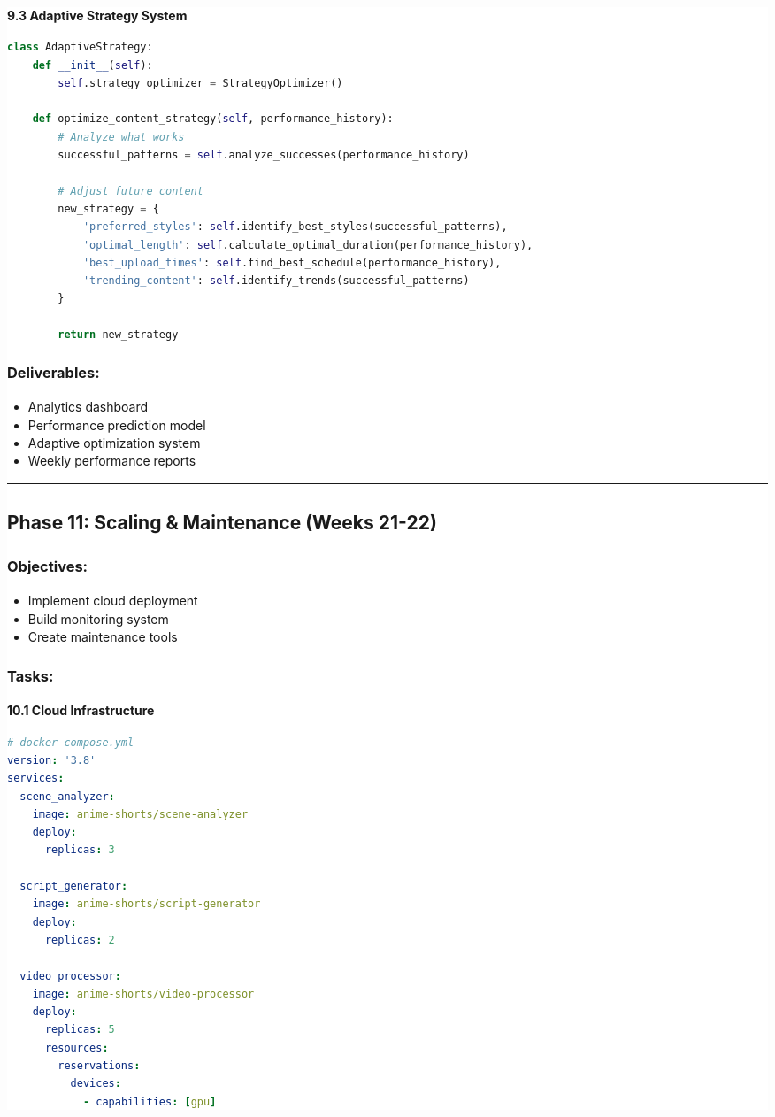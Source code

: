 **9.3 Adaptive Strategy System**
```python
class AdaptiveStrategy:
    def __init__(self):
        self.strategy_optimizer = StrategyOptimizer()
        
    def optimize_content_strategy(self, performance_history):
        # Analyze what works
        successful_patterns = self.analyze_successes(performance_history)
        
        # Adjust future content
        new_strategy = {
            'preferred_styles': self.identify_best_styles(successful_patterns),
            'optimal_length': self.calculate_optimal_duration(performance_history),
            'best_upload_times': self.find_best_schedule(performance_history),
            'trending_content': self.identify_trends(successful_patterns)
        }
        
        return new_strategy
```

### Deliverables:
- Analytics dashboard
- Performance prediction model
- Adaptive optimization system
- Weekly performance reports

---

## Phase 11: Scaling & Maintenance (Weeks 21-22)

### Objectives:
- Implement cloud deployment
- Build monitoring system
- Create maintenance tools

### Tasks:

**10.1 Cloud Infrastructure**
```yaml
# docker-compose.yml
version: '3.8'
services:
  scene_analyzer:
    image: anime-shorts/scene-analyzer
    deploy:
      replicas: 3
    
  script_generator:
    image: anime-shorts/script-generator
    deploy:
      replicas: 2
      
  video_processor:
    image: anime-shorts/video-processor
    deploy:
      replicas: 5
      resources:
        reservations:
          devices:
            - capabilities: [gpu]
```
